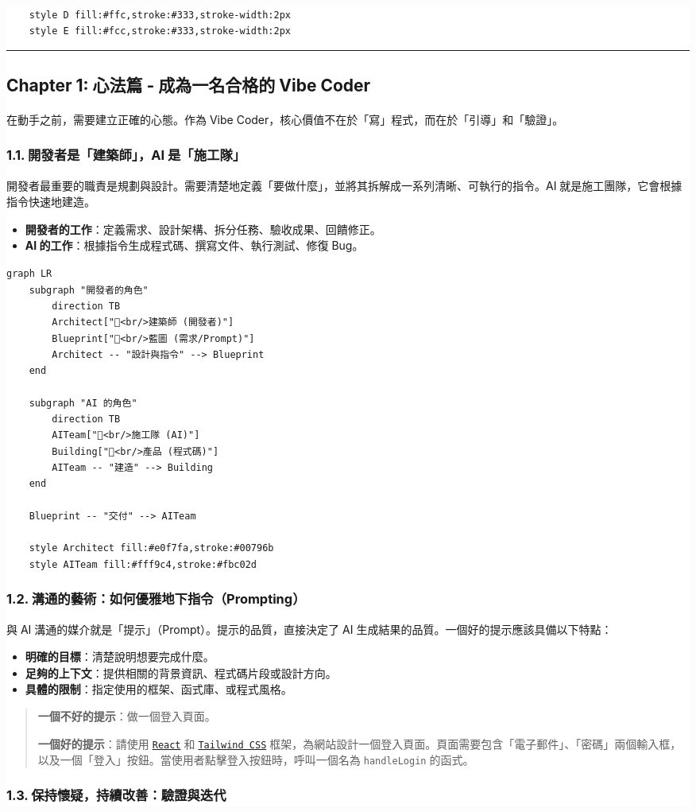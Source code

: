 ```mermaid
    style D fill:#ffc,stroke:#333,stroke-width:2px
    style E fill:#fcc,stroke:#333,stroke-width:2px
```

---

## Chapter 1: 心法篇 - 成為一名合格的 Vibe Coder

在動手之前，需要建立正確的心態。作為 Vibe Coder，核心價值不在於「寫」程式，而在於「引導」和「驗證」。

### 1.1. 開發者是「建築師」，AI 是「施工隊」

開發者最重要的職責是規劃與設計。需要清楚地定義「要做什麼」，並將其拆解成一系列清晰、可執行的指令。AI 就是施工團隊，它會根據指令快速地建造。

- **開發者的工作**：定義需求、設計架構、拆分任務、驗收成果、回饋修正。
- **AI 的工作**：根據指令生成程式碼、撰寫文件、執行測試、修復 Bug。

```mermaid
graph LR
    subgraph "開發者的角色"
        direction TB
        Architect["👤<br/>建築師 (開發者)"]
        Blueprint["📝<br/>藍圖 (需求/Prompt)"]
        Architect -- "設計與指令" --> Blueprint
    end

    subgraph "AI 的角色"
        direction TB
        AITeam["🤖<br/>施工隊 (AI)"]
        Building["🏢<br/>產品 (程式碼)"]
        AITeam -- "建造" --> Building
    end

    Blueprint -- "交付" --> AITeam

    style Architect fill:#e0f7fa,stroke:#00796b
    style AITeam fill:#fff9c4,stroke:#fbc02d
```

### 1.2. 溝通的藝術：如何優雅地下指令（Prompting）

與 AI 溝通的媒介就是「提示」（Prompt）。提示的品質，直接決定了 AI 生成結果的品質。一個好的提示應該具備以下特點：

- **明確的目標**：清楚說明想要完成什麼。
- **足夠的上下文**：提供相關的背景資訊、程式碼片段或設計方向。
- **具體的限制**：指定使用的框架、函式庫、或程式風格。

> **一個不好的提示**：做一個登入頁面。
>
> **一個好的提示**：請使用 [`React`](https://react.dev/) 和 [`Tailwind CSS`](https://tailwindcss.com/) 框架，為網站設計一個登入頁面。頁面需要包含「電子郵件」、「密碼」兩個輸入框，以及一個「登入」按鈕。當使用者點擊登入按鈕時，呼叫一個名為 `handleLogin` 的函式。

### 1.3. 保持懷疑，持續改善：驗證與迭代
